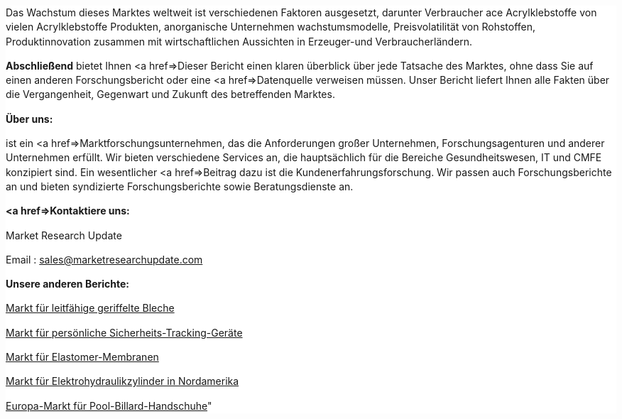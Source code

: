 Das Wachstum dieses Marktes weltweit ist verschiedenen Faktoren ausgesetzt, darunter Verbraucher ace Acrylklebstoffe von vielen Acrylklebstoffe Produkten, anorganische Unternehmen wachstumsmodelle, Preisvolatilität von Rohstoffen, Produktinnovation zusammen mit wirtschaftlichen Aussichten in Erzeuger-und Verbraucherländern.

<strong>Abschließend</strong> bietet Ihnen <a href=>Dieser</a> Bericht einen klaren überblick über jede Tatsache des Marktes, ohne dass Sie auf einen anderen Forschungsbericht oder eine <a href=>Datenquelle</a> verweisen müssen. Unser Bericht liefert Ihnen alle Fakten über die Vergangenheit, Gegenwart und Zukunft des betreffenden Marktes.

<strong>Über uns:</strong>

 ist ein <a href=>Marktfors</a>chungsunternehmen, das die Anforderungen großer Unternehmen, Forschungsagenturen und anderer Unternehmen erfüllt. Wir bieten verschiedene Services an, die hauptsächlich für die Bereiche Gesundheitswesen, IT und CMFE konzipiert sind. Ein wesentlicher <a href=>Beitrag</a> dazu ist die Kundenerfahrungsforschung. Wir passen auch Forschungsberichte an und bieten syndizierte Forschungsberichte sowie Beratungsdienste an.

<strong><a href=>Kontaktiere uns:</a></strong>

Market Research Update

Email : sales@marketresearchupdate.com

<strong>Unsere anderen Berichte:</strong>

<a href=https://www.linkedin.com/pulse/conductive-fluted-sheets-market-has-huge-demand>Markt für leitfähige geriffelte Bleche</a>

<a href=https://www.linkedin.com/pulse/personal-safety-tracking-devices-market-research>Markt für persönliche Sicherheits-Tracking-Geräte</a>

<a href=https://www.linkedin.com/pulse/elastomeric-applied-membrane-market-size-industry>Markt für Elastomer-Membranen</a>

<a href=https://www.linkedin.com/pulse/north-america-electro-hydraulic-cylinders-market>Markt für Elektrohydraulikzylinder in Nordamerika</a>

<a href=https://www.linkedin.com/pulse/europe-pool-billiard-gloves-market-2023-current-future>Europa-Markt für Pool-Billard-Handschuhe</a>"
